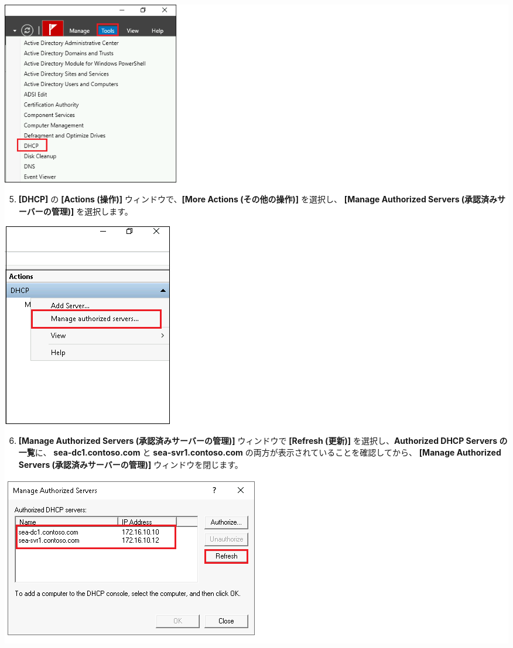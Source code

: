 <img src="./media/AZ-800_Lab7_11.png" alt="AZ-800_Lab7_11" style="zoom:80%;" />

5. **[DHCP]** の **[Actions (操作)]** ウィンドウで、**[More Actions (その他の操作)]** を選択し、 **[Manage Authorized Servers (承認済みサーバーの管理)]** を選択します。

![AZ-800_Lab7_12](./media/AZ-800_Lab7_12.png)

6. **[Manage Authorized Servers (承認済みサーバーの管理)]** ウィンドウで **[Refresh (更新)]** を選択し、**Authorized DHCP Servers の一覧**に、 **sea-dc1.contoso.com** と **sea-svr1.contoso.com** の両方が表示されていることを確認してから、 **[Manage Authorized Servers (承認済みサーバーの管理)]** ウィンドウを閉じます。

![AZ-800_Lab7_13](./media/AZ-800_Lab7_13.png)
